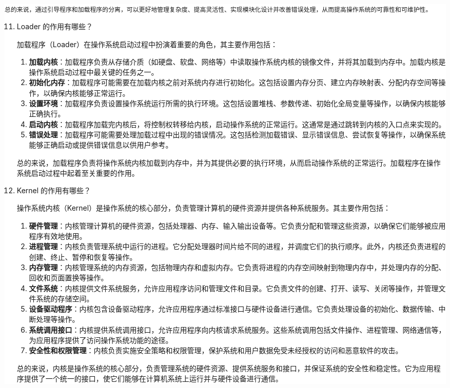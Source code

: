     总的来说，通过引导程序和加载程序的分离，可以更好地管理复杂度、提高灵活性、实现模块化设计并改善错误处理，从而提高操作系统的可靠性和可维护性。

11. Loader 的作⽤有哪些？

    加载程序（Loader）在操作系统启动过程中扮演着重要的角色，其主要作用包括：

    1. **加载内核**：加载程序负责从存储介质（如硬盘、软盘、网络等）中读取操作系统内核的镜像文件，并将其加载到内存中。加载内核是操作系统启动过程中最关键的任务之一。
    2. **初始化内存**：加载程序可能需要在加载内核之前对系统内存进行初始化。这包括设置内存分页、建立内存映射表、分配内存空间等操作，以确保内核能够正常运行。
    3. **设置环境**：加载程序负责设置操作系统运行所需的执行环境。这包括设置堆栈、参数传递、初始化全局变量等操作，以确保内核能够正确执行。
    4. **启动内核**：加载程序加载完内核后，将控制权转移给内核，启动操作系统的正常运行。这通常是通过跳转到内核的入口点来实现的。
    5. **错误处理**：加载程序可能需要处理加载过程中出现的错误情况。这包括检测加载错误、显示错误信息、尝试恢复等操作，以确保系统能够正确启动或提供错误信息以供用户参考。

    总的来说，加载程序负责将操作系统内核加载到内存中，并为其提供必要的执行环境，从而启动操作系统的正常运行。加载程序在操作系统启动过程中起着至关重要的作用。

12. Kernel 的作⽤有哪些？

    操作系统内核（Kernel）是操作系统的核心部分，负责管理计算机的硬件资源并提供各种系统服务。其主要作用包括：

    1. **硬件管理**：内核管理计算机的硬件资源，包括处理器、内存、输入输出设备等。它负责分配和管理这些资源，以确保它们能够被应用程序有效地使用。
    2. **进程管理**：内核负责管理系统中运行的进程。它分配处理器时间片给不同的进程，并调度它们的执行顺序。此外，内核还负责进程的创建、终止、暂停和恢复等操作。
    3. **内存管理**：内核管理系统的内存资源，包括物理内存和虚拟内存。它负责将进程的内存空间映射到物理内存中，并处理内存的分配、回收和页面置换等操作。
    4. **文件系统**：内核提供文件系统服务，允许应用程序访问和管理文件和目录。它负责文件的创建、打开、读写、关闭等操作，并管理文件系统的存储空间。
    5. **设备驱动程序**：内核包含设备驱动程序，允许应用程序通过标准接口与硬件设备进行通信。它负责处理设备的初始化、数据传输、中断处理等操作。
    6. **系统调用接口**：内核提供系统调用接口，允许应用程序向内核请求系统服务。这些系统调用包括文件操作、进程管理、网络通信等，为应用程序提供了访问操作系统功能的途径。
    7. **安全性和权限管理**：内核负责实施安全策略和权限管理，保护系统和用户数据免受未经授权的访问和恶意软件的攻击。

    总的来说，内核是操作系统的核心部分，负责管理系统的硬件资源、提供系统服务和接口，并保证系统的安全性和稳定性。它为应用程序提供了一个统一的接口，使它们能够在计算机系统上运行并与硬件设备进行通信。

